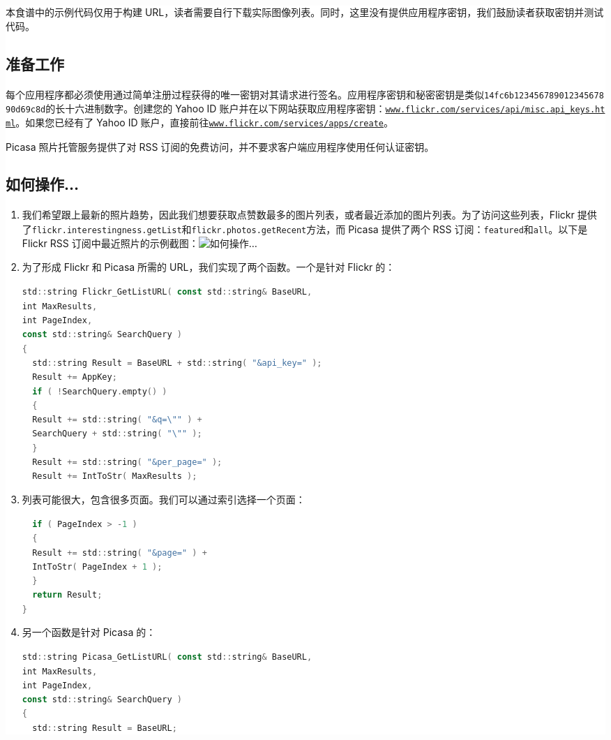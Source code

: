本食谱中的示例代码仅用于构建 URL，读者需要自行下载实际图像列表。同时，这里没有提供应用程序密钥，我们鼓励读者获取密钥并测试代码。

## 准备工作

每个应用程序都必须使用通过简单注册过程获得的唯一密钥对其请求进行签名。应用程序密钥和秘密密钥是类似`14fc6b12345678901234567890d69c8d`的长十六进制数字。创建您的 Yahoo ID 账户并在以下网站获取应用程序密钥：[`www.flickr.com/services/api/misc.api_keys.html`](http://www.flickr.com/services/api/misc.api_keys.html)。如果您已经有了 Yahoo ID 账户，直接前往[`www.flickr.com/services/apps/create`](http://www.flickr.com/services/apps/create)。

Picasa 照片托管服务提供了对 RSS 订阅的免费访问，并不要求客户端应用程序使用任何认证密钥。

## 如何操作…

1.  我们希望跟上最新的照片趋势，因此我们想要获取点赞数最多的图片列表，或者最近添加的图片列表。为了访问这些列表，Flickr 提供了`flickr.interestingness.getList`和`flickr.photos.getRecent`方法，而 Picasa 提供了两个 RSS 订阅：`featured`和`all`。以下是 Flickr RSS 订阅中最近照片的示例截图：![如何操作…](https://github.com/OpenDocCN/freelearn-android-pt2-zh/raw/master/docs/andr-ndk-gm-dev-cb/img/7785OS_03_01.jpg)

1.  为了形成 Flickr 和 Picasa 所需的 URL，我们实现了两个函数。一个是针对 Flickr 的：

    ```kt
    std::string Flickr_GetListURL( const std::string& BaseURL,
    int MaxResults,
    int PageIndex,
    const std::string& SearchQuery )
    {
      std::string Result = BaseURL + std::string( "&api_key=" );
      Result += AppKey;
      if ( !SearchQuery.empty() )
      {
      Result += std::string( "&q=\"" ) + 
      SearchQuery + std::string( "\"" );
      }
      Result += std::string( "&per_page=" );
      Result += IntToStr( MaxResults );
    ```

1.  列表可能很大，包含很多页面。我们可以通过索引选择一个页面：

    ```kt
      if ( PageIndex > -1 )
      {
      Result += std::string( "&page=" ) + 
      IntToStr( PageIndex + 1 );
      }
      return Result;
    }
    ```

1.  另一个函数是针对 Picasa 的：

    ```kt
    std::string Picasa_GetListURL( const std::string& BaseURL,
    int MaxResults,
    int PageIndex,
    const std::string& SearchQuery )
    {
      std::string Result = BaseURL;
